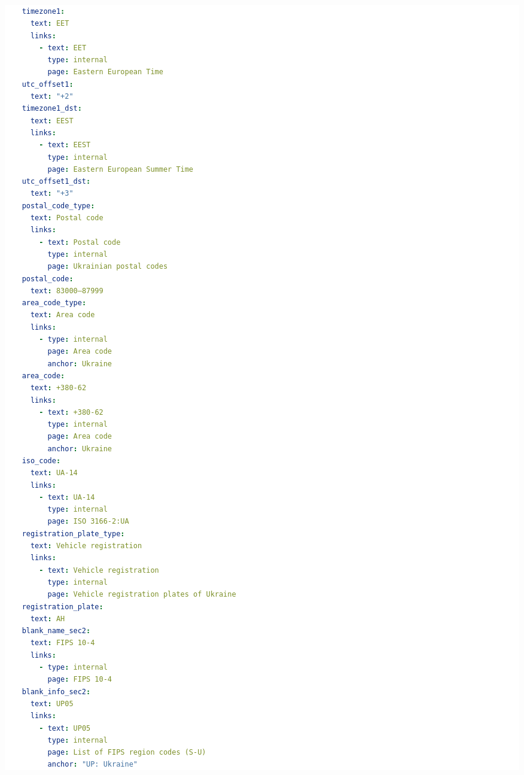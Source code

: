 ```yaml
    timezone1:
      text: EET
      links:
        - text: EET
          type: internal
          page: Eastern European Time
    utc_offset1:
      text: "+2"
    timezone1_dst:
      text: EEST
      links:
        - text: EEST
          type: internal
          page: Eastern European Summer Time
    utc_offset1_dst:
      text: "+3"
    postal_code_type:
      text: Postal code
      links:
        - text: Postal code
          type: internal
          page: Ukrainian postal codes
    postal_code:
      text: 83000–87999
    area_code_type:
      text: Area code
      links:
        - type: internal
          page: Area code
          anchor: Ukraine
    area_code:
      text: +380-62
      links:
        - text: +380-62
          type: internal
          page: Area code
          anchor: Ukraine
    iso_code:
      text: UA-14
      links:
        - text: UA-14
          type: internal
          page: ISO 3166-2:UA
    registration_plate_type:
      text: Vehicle registration
      links:
        - text: Vehicle registration
          type: internal
          page: Vehicle registration plates of Ukraine
    registration_plate:
      text: АН
    blank_name_sec2:
      text: FIPS 10-4
      links:
        - type: internal
          page: FIPS 10-4
    blank_info_sec2:
      text: UP05
      links:
        - text: UP05
          type: internal
          page: List of FIPS region codes (S-U)
          anchor: "UP: Ukraine"
```